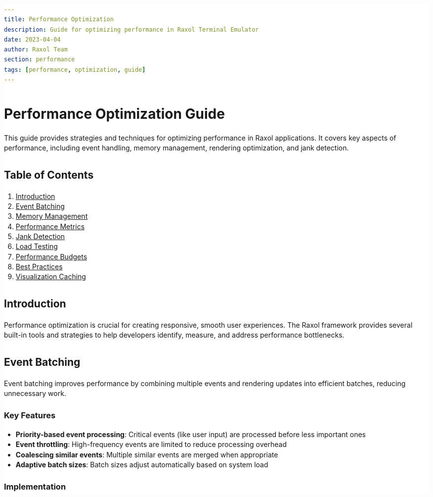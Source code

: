 ```yaml
---
title: Performance Optimization
description: Guide for optimizing performance in Raxol Terminal Emulator
date: 2023-04-04
author: Raxol Team
section: performance
tags: [performance, optimization, guide]
---
```


# Performance Optimization Guide

This guide provides strategies and techniques for optimizing performance in Raxol applications. It covers key aspects of performance, including event handling, memory management, rendering optimization, and jank detection.

## Table of Contents

1. [Introduction](#introduction)
2. [Event Batching](#event-batching)
3. [Memory Management](#memory-management)
4. [Performance Metrics](#performance-metrics)
5. [Jank Detection](#jank-detection)
6. [Load Testing](#load-testing)
7. [Performance Budgets](#performance-budgets)
8. [Best Practices](#best-practices)
9. [Visualization Caching](#visualization-caching)

## Introduction

Performance optimization is crucial for creating responsive, smooth user experiences. The Raxol framework provides several built-in tools and strategies to help developers identify, measure, and address performance bottlenecks.

## Event Batching

Event batching improves performance by combining multiple events and rendering updates into efficient batches, reducing unnecessary work.

### Key Features

- **Priority-based event processing**: Critical events (like user input) are processed before less important ones
- **Event throttling**: High-frequency events are limited to reduce processing overhead
- **Coalescing similar events**: Multiple similar events are merged when appropriate
- **Adaptive batch sizes**: Batch sizes adjust automatically based on system load

### Implementation
